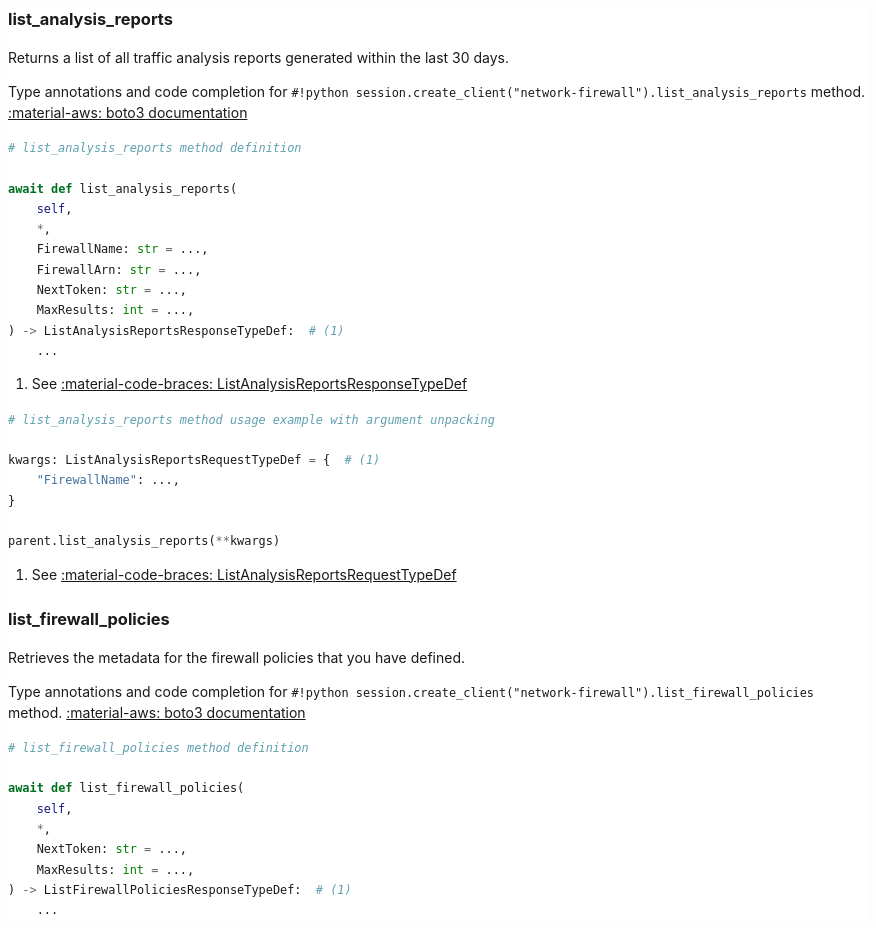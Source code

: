 ### list\_analysis\_reports

Returns a list of all traffic analysis reports generated within the last 30
days.

Type annotations and code completion for `#!python session.create_client("network-firewall").list_analysis_reports` method.
[:material-aws: boto3 documentation](https://boto3.amazonaws.com/v1/documentation/api/latest/reference/services/network-firewall/client/list_analysis_reports.html)

```python
# list_analysis_reports method definition

await def list_analysis_reports(
    self,
    *,
    FirewallName: str = ...,
    FirewallArn: str = ...,
    NextToken: str = ...,
    MaxResults: int = ...,
) -> ListAnalysisReportsResponseTypeDef:  # (1)
    ...
```

1. See [:material-code-braces: ListAnalysisReportsResponseTypeDef](./type_defs.md#listanalysisreportsresponsetypedef) 


```python
# list_analysis_reports method usage example with argument unpacking

kwargs: ListAnalysisReportsRequestTypeDef = {  # (1)
    "FirewallName": ...,
}

parent.list_analysis_reports(**kwargs)
```

1. See [:material-code-braces: ListAnalysisReportsRequestTypeDef](./type_defs.md#listanalysisreportsrequesttypedef) 

### list\_firewall\_policies

Retrieves the metadata for the firewall policies that you have defined.

Type annotations and code completion for `#!python session.create_client("network-firewall").list_firewall_policies` method.
[:material-aws: boto3 documentation](https://boto3.amazonaws.com/v1/documentation/api/latest/reference/services/network-firewall/client/list_firewall_policies.html)

```python
# list_firewall_policies method definition

await def list_firewall_policies(
    self,
    *,
    NextToken: str = ...,
    MaxResults: int = ...,
) -> ListFirewallPoliciesResponseTypeDef:  # (1)
    ...
```
